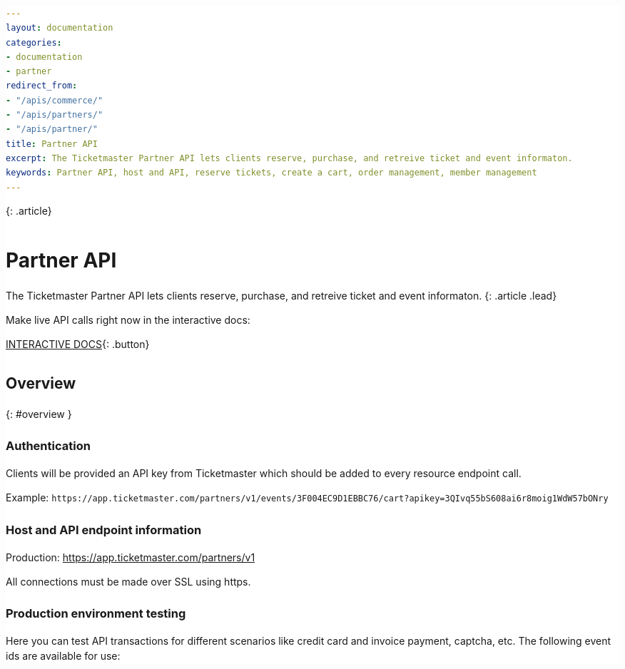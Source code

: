 ```yaml
---
layout: documentation
categories:
- documentation
- partner
redirect_from: 
- "/apis/commerce/"
- "/apis/partners/"
- "/apis/partner/"
title: Partner API
excerpt: The Ticketmaster Partner API lets clients reserve, purchase, and retreive ticket and event informaton.
keywords: Partner API, host and API, reserve tickets, create a cart, order management, member management
---
```


{: .article}
# Partner API

The Ticketmaster Partner API lets clients reserve, purchase, and retreive ticket and event informaton.
{: .article .lead}

Make live API calls right now in the interactive docs:

[INTERACTIVE DOCS](/products-and-docs/apis/partner/interactive-console/?app=partners){: .button}

## Overview
{: #overview }

### Authentication

Clients will be provided an API key from Ticketmaster which should be added to every resource endpoint call.

Example: `https://app.ticketmaster.com/partners/v1/events/3F004EC9D1EBBC76/cart?apikey=3QIvq55bS608ai6r8moig1WdW57bONry`

### Host and API endpoint information

Production: https://app.ticketmaster.com/partners/v1

All connections must be made over SSL using https.

    
### Production environment testing

Here you can test API transactions for different scenarios like credit card and invoice payment, captcha, etc.  The following event ids are available for use:

